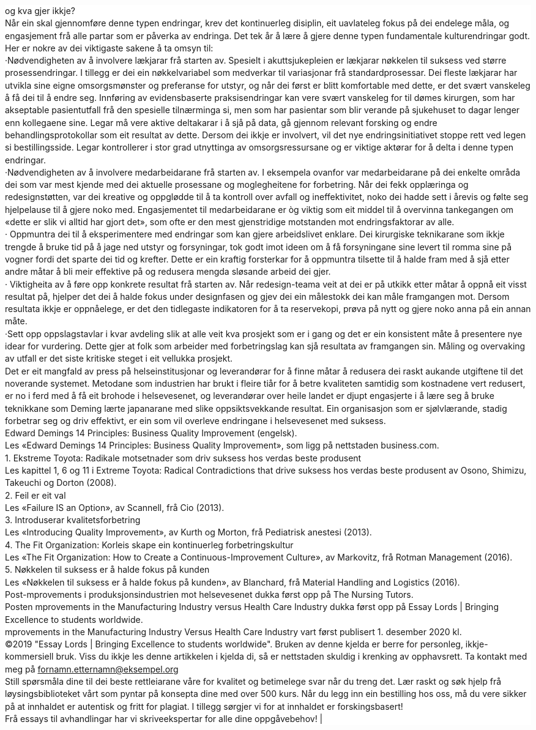og kva gjer ikkje?<br/>Når ein skal gjennomføre denne typen endringar, krev det kontinuerleg disiplin, eit uavlateleg fokus på dei endelege måla, og engasjement frå alle partar som er påverka av endringa. Det tek år å lære å gjere denne typen fundamentale kulturendringar godt. Her er nokre av dei viktigaste sakene å ta omsyn til:<br/>·Nødvendigheten av å involvere lækjarar frå starten av. Spesielt i akuttsjukepleien er lækjarar nøkkelen til suksess ved større prosessendringar. I tillegg er dei ein nøkkelvariabel som medverkar til variasjonar frå standardprosessar. Dei fleste lækjarar har utvikla sine eigne omsorgsmønster og preferanse for utstyr, og når dei først er blitt komfortable med dette, er det svært vanskeleg å få dei til å endre seg. Innføring av evidensbaserte praksisendringar kan vere svært vanskeleg for til dømes kirurgen, som har akseptable pasientutfall frå den spesielle tilnærminga si, men som har pasientar som blir verande på sjukehuset to dagar lenger enn kollegaene sine. Legar må vere aktive deltakarar i å sjå på data, gå gjennom relevant forsking og endre behandlingsprotokollar som eit resultat av dette. Dersom dei ikkje er involvert, vil det nye endringsinitiativet stoppe rett ved legen si bestillingsside. Legar kontrollerer i stor grad utnyttinga av omsorgsressursane og er viktige aktørar for å delta i denne typen endringar.<br/>·Nødvendigheten av å involvere medarbeidarane frå starten av. I eksempela ovanfor var medarbeidarane på dei enkelte områda dei som var mest kjende med dei aktuelle prosessane og moglegheitene for forbetring. Når dei fekk opplæringa og redesignstøtten, var dei kreative og oppglødde til å ta kontroll over avfall og ineffektivitet, noko dei hadde sett i årevis og følte seg hjelpelause til å gjere noko med. Engasjementet til medarbeidarane er òg viktig som eit middel til å overvinna tankegangen om «dette er slik vi alltid har gjort det», som ofte er den mest gjenstridige motstanden mot endringsfaktorar av alle.<br/>· Oppmuntra dei til å eksperimentere med endringar som kan gjere arbeidslivet enklare. Dei kirurgiske teknikarane som ikkje trengde å bruke tid på å jage ned utstyr og forsyningar, tok godt imot ideen om å få forsyningane sine levert til romma sine på vogner fordi det sparte dei tid og krefter. Dette er ein kraftig forsterkar for å oppmuntra tilsette til å halde fram med å sjå etter andre måtar å bli meir effektive på og redusera mengda sløsande arbeid dei gjer.<br/>· Viktigheita av å føre opp konkrete resultat frå starten av. Når redesign-teama veit at dei er på utkikk etter måtar å oppnå eit visst resultat på, hjelper det dei å halde fokus under designfasen og gjev dei ein målestokk dei kan måle framgangen mot. Dersom resultata ikkje er oppnåelege, er det den tidlegaste indikatoren for å ta reservekopi, prøva på nytt og gjere noko anna på ein annan måte.<br/>·Sett opp oppslagstavlar i kvar avdeling slik at alle veit kva prosjekt som er i gang og det er ein konsistent måte å presentere nye idear for vurdering. Dette gjer at folk som arbeider med forbetringslag kan sjå resultata av framgangen sin. Måling og overvaking av utfall er det siste kritiske steget i eit vellukka prosjekt.<br/>Det er eit mangfald av press på helseinstitusjonar og leverandørar for å finne måtar å redusera dei raskt aukande utgiftene til det noverande systemet. Metodane som industrien har brukt i fleire tiår for å betre kvaliteten samtidig som kostnadene vert redusert, er no i ferd med å få eit brohode i helsevesenet, og leverandørar over heile landet er djupt engasjerte i å lære seg å bruke teknikkane som Deming lærte japanarane med slike oppsiktsvekkande resultat. Ein organisasjon som er sjølvlærande, stadig forbetrar seg og driv effektivt, er ein som vil overleve endringane i helsevesenet med suksess.<br/>Edward Demings 14 Principles: Business Quality Improvement (engelsk).<br/>Les «Edward Demings 14 Principles: Business Quality Improvement», som ligg på nettstaden business.com.<br/>1. Ekstreme Toyota: Radikale motsetnader som driv suksess hos verdas beste produsent<br/>Les kapittel 1, 6 og 11 i Extreme Toyota: Radical Contradictions that drive suksess hos verdas beste produsent av Osono, Shimizu, Takeuchi og Dorton (2008).<br/>2. Feil er eit val<br/>Les «Failure IS an Option», av Scannell, frå Cio (2013).<br/>3. Introduserar kvalitetsforbetring<br/>Les «Introducing Quality Improvement», av Kurth og Morton, frå Pediatrisk anestesi (2013).<br/>4. The Fit Organization: Korleis skape ein kontinuerleg forbetringskultur<br/>Les «The Fit Organization: How to Create a Continuous-Improvement Culture», av Markovitz, frå Rotman Management (2016).<br/>5. Nøkkelen til suksess er å halde fokus på kunden<br/>Les «Nøkkelen til suksess er å halde fokus på kunden», av Blanchard, frå Material Handling and Logistics (2016).<br/>Post-mprovements i produksjonsindustrien mot helsevesenet dukka først opp på The Nursing Tutors.<br/>Posten mprovements in the Manufacturing Industry versus Health Care Industry dukka først opp på Essay Lords &#124; Bringing Excellence to students worldwide.<br/>mprovements in the Manufacturing Industry Versus Health Care Industry vart først publisert 1. desember 2020 kl.<br/>©2019 "Essay Lords &#124; Bringing Excellence to students worldwide". Bruken av denne kjelda er berre for personleg, ikkje-kommersiell bruk. Viss du ikkje les denne artikkelen i kjelda di, så er nettstaden skuldig i krenking av opphavsrett. Ta kontakt med meg på fornamn.etternamn@eksempel.org<br/>Still spørsmåla dine til dei beste rettleiarane våre for kvalitet og betimelege svar når du treng det. Lær raskt og søk hjelp frå løysingsbiblioteket vårt som pyntar på konsepta dine med over 500 kurs. Når du legg inn ein bestilling hos oss, må du vere sikker på at innhaldet er autentisk og fritt for plagiat. I tillegg sørgjer vi for at innhaldet er forskingsbasert!<br/>Frå essays til avhandlingar har vi skriveekspertar for
alle dine oppgåvebehov! |
